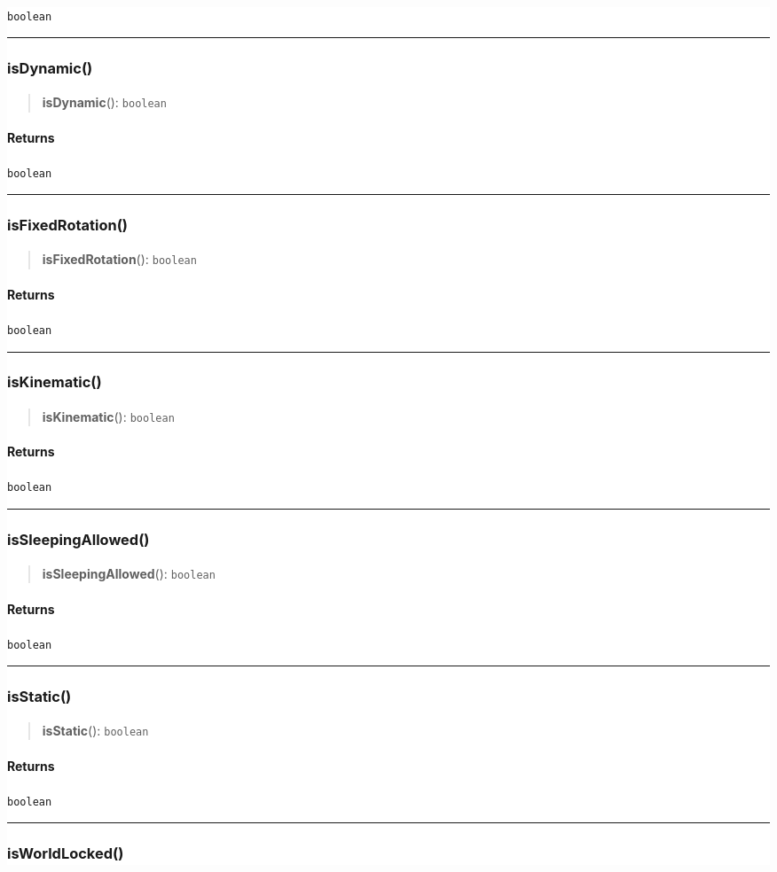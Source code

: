 `boolean`

***

### isDynamic()

> **isDynamic**(): `boolean`

#### Returns

`boolean`

***

### isFixedRotation()

> **isFixedRotation**(): `boolean`

#### Returns

`boolean`

***

### isKinematic()

> **isKinematic**(): `boolean`

#### Returns

`boolean`

***

### isSleepingAllowed()

> **isSleepingAllowed**(): `boolean`

#### Returns

`boolean`

***

### isStatic()

> **isStatic**(): `boolean`

#### Returns

`boolean`

***

### isWorldLocked()
